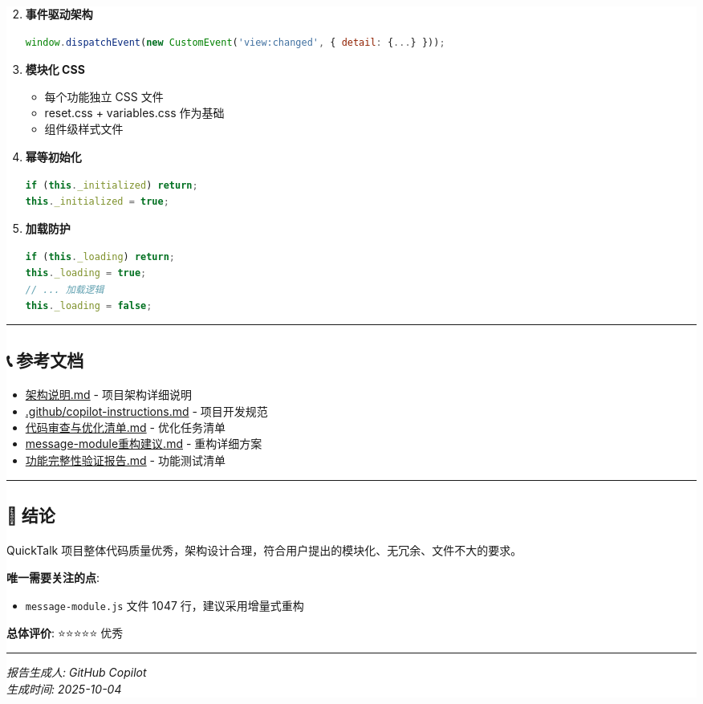 2. **事件驱动架构**
   ```javascript
   window.dispatchEvent(new CustomEvent('view:changed', { detail: {...} }));
   ```

3. **模块化 CSS**
   - 每个功能独立 CSS 文件
   - reset.css + variables.css 作为基础
   - 组件级样式文件

4. **幂等初始化**
   ```javascript
   if (this._initialized) return;
   this._initialized = true;
   ```

5. **加载防护**
   ```javascript
   if (this._loading) return;
   this._loading = true;
   // ... 加载逻辑
   this._loading = false;
   ```

---

## 📞 参考文档

- [架构说明.md](../docs/架构说明.md) - 项目架构详细说明
- [.github/copilot-instructions.md](../.github/copilot-instructions.md) - 项目开发规范
- [代码审查与优化清单.md](./代码审查与优化清单.md) - 优化任务清单
- [message-module重构建议.md](./message-module重构建议.md) - 重构详细方案
- [功能完整性验证报告.md](./功能完整性验证报告.md) - 功能测试清单

---

## 🎉 结论

QuickTalk 项目整体代码质量优秀，架构设计合理，符合用户提出的模块化、无冗余、文件不大的要求。

**唯一需要关注的点**:
- `message-module.js` 文件 1047 行，建议采用增量式重构

**总体评价**: ⭐⭐⭐⭐⭐ 优秀

---

*报告生成人: GitHub Copilot*  
*生成时间: 2025-10-04*

